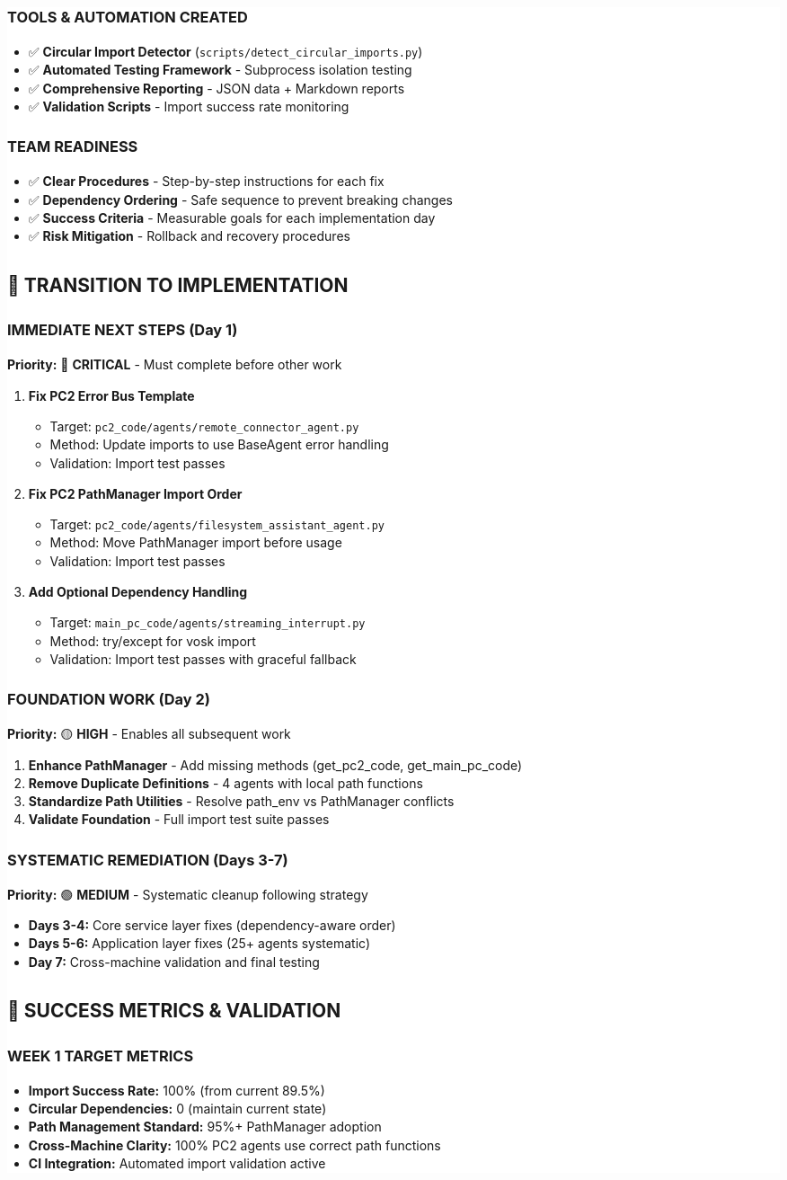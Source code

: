 ### **TOOLS & AUTOMATION CREATED**
- ✅ **Circular Import Detector** (`scripts/detect_circular_imports.py`)
- ✅ **Automated Testing Framework** - Subprocess isolation testing
- ✅ **Comprehensive Reporting** - JSON data + Markdown reports
- ✅ **Validation Scripts** - Import success rate monitoring

### **TEAM READINESS**
- ✅ **Clear Procedures** - Step-by-step instructions for each fix
- ✅ **Dependency Ordering** - Safe sequence to prevent breaking changes
- ✅ **Success Criteria** - Measurable goals for each implementation day
- ✅ **Risk Mitigation** - Rollback and recovery procedures

## 📅 TRANSITION TO IMPLEMENTATION

### **IMMEDIATE NEXT STEPS (Day 1)**
**Priority:** 🔴 **CRITICAL** - Must complete before other work

1. **Fix PC2 Error Bus Template**
   - Target: `pc2_code/agents/remote_connector_agent.py`
   - Method: Update imports to use BaseAgent error handling
   - Validation: Import test passes

2. **Fix PC2 PathManager Import Order**
   - Target: `pc2_code/agents/filesystem_assistant_agent.py`
   - Method: Move PathManager import before usage
   - Validation: Import test passes

3. **Add Optional Dependency Handling**
   - Target: `main_pc_code/agents/streaming_interrupt.py`
   - Method: try/except for vosk import
   - Validation: Import test passes with graceful fallback

### **FOUNDATION WORK (Day 2)**
**Priority:** 🟡 **HIGH** - Enables all subsequent work

1. **Enhance PathManager** - Add missing methods (get_pc2_code, get_main_pc_code)
2. **Remove Duplicate Definitions** - 4 agents with local path functions
3. **Standardize Path Utilities** - Resolve path_env vs PathManager conflicts
4. **Validate Foundation** - Full import test suite passes

### **SYSTEMATIC REMEDIATION (Days 3-7)**
**Priority:** 🟢 **MEDIUM** - Systematic cleanup following strategy

- **Days 3-4:** Core service layer fixes (dependency-aware order)
- **Days 5-6:** Application layer fixes (25+ agents systematic)
- **Day 7:** Cross-machine validation and final testing

## 🎯 SUCCESS METRICS & VALIDATION

### **WEEK 1 TARGET METRICS**
- **Import Success Rate:** 100% (from current 89.5%)
- **Circular Dependencies:** 0 (maintain current state)
- **Path Management Standard:** 95%+ PathManager adoption
- **Cross-Machine Clarity:** 100% PC2 agents use correct path functions
- **CI Integration:** Automated import validation active
